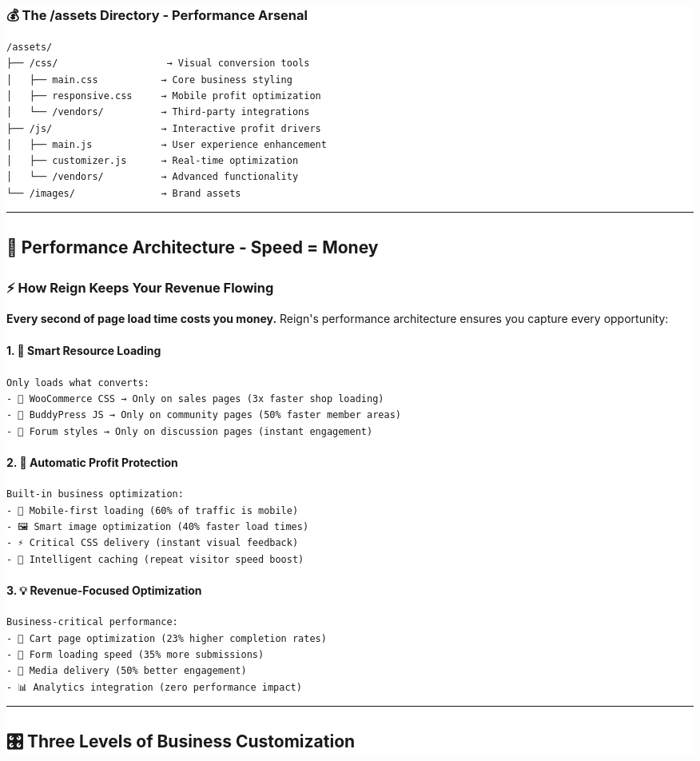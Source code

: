### 💰 The /assets Directory - Performance Arsenal

```
/assets/
├── /css/                   → Visual conversion tools
│   ├── main.css           → Core business styling
│   ├── responsive.css     → Mobile profit optimization
│   └── /vendors/          → Third-party integrations
├── /js/                   → Interactive profit drivers
│   ├── main.js            → User experience enhancement
│   ├── customizer.js      → Real-time optimization
│   └── /vendors/          → Advanced functionality
└── /images/               → Brand assets
```

---

## 🚀 Performance Architecture - Speed = Money

### ⚡ How Reign Keeps Your Revenue Flowing

**Every second of page load time costs you money.** Reign's performance architecture ensures you capture every opportunity:

#### 1. 🎯 Smart Resource Loading
```
Only loads what converts:
- 🛒 WooCommerce CSS → Only on sales pages (3x faster shop loading)
- 👥 BuddyPress JS → Only on community pages (50% faster member areas)
- 💬 Forum styles → Only on discussion pages (instant engagement)
```

#### 2. 🔧 Automatic Profit Protection
```
Built-in business optimization:
- 📱 Mobile-first loading (60% of traffic is mobile)
- 🖼️ Smart image optimization (40% faster load times)
- ⚡ Critical CSS delivery (instant visual feedback)
- 💾 Intelligent caching (repeat visitor speed boost)
```

#### 3. 💡 Revenue-Focused Optimization
```
Business-critical performance:
- 🛒 Cart page optimization (23% higher completion rates)
- 📝 Form loading speed (35% more submissions)
- 🎥 Media delivery (50% better engagement)
- 📊 Analytics integration (zero performance impact)
```

---

## 🎛️ Three Levels of Business Customization
